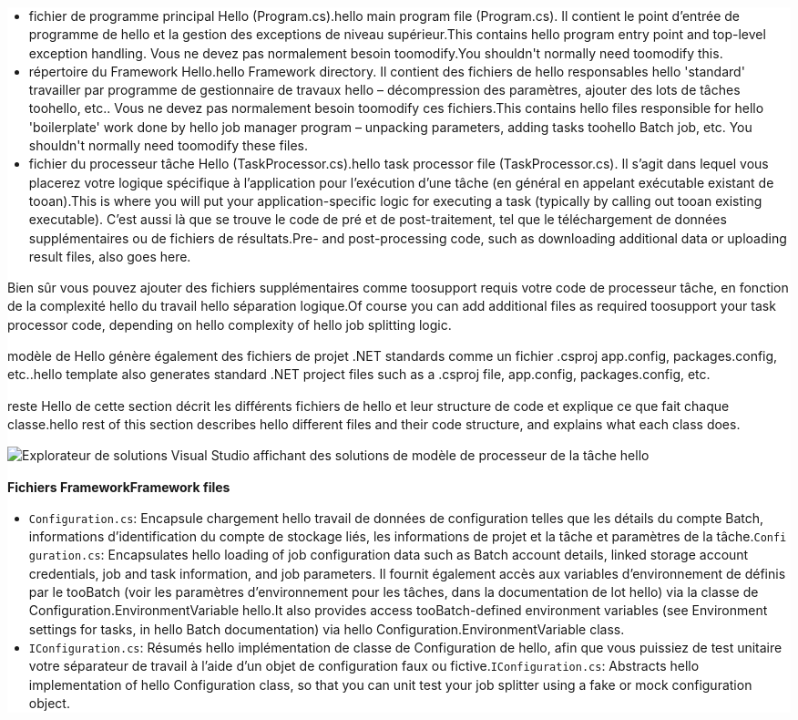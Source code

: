 * <span data-ttu-id="c21ea-271">fichier de programme principal Hello (Program.cs).</span><span class="sxs-lookup"><span data-stu-id="c21ea-271">hello main program file (Program.cs).</span></span> <span data-ttu-id="c21ea-272">Il contient le point d’entrée de programme de hello et la gestion des exceptions de niveau supérieur.</span><span class="sxs-lookup"><span data-stu-id="c21ea-272">This contains hello program entry point and top-level exception handling.</span></span> <span data-ttu-id="c21ea-273">Vous ne devez pas normalement besoin toomodify.</span><span class="sxs-lookup"><span data-stu-id="c21ea-273">You shouldn't normally need toomodify this.</span></span>
* <span data-ttu-id="c21ea-274">répertoire du Framework Hello.</span><span class="sxs-lookup"><span data-stu-id="c21ea-274">hello Framework directory.</span></span> <span data-ttu-id="c21ea-275">Il contient des fichiers de hello responsables hello 'standard' travailler par programme de gestionnaire de travaux hello – décompression des paramètres, ajouter des lots de tâches toohello, etc.. Vous ne devez pas normalement besoin toomodify ces fichiers.</span><span class="sxs-lookup"><span data-stu-id="c21ea-275">This contains hello files responsible for hello 'boilerplate' work done by hello job manager program – unpacking parameters, adding tasks toohello Batch job, etc. You shouldn't normally need toomodify these files.</span></span>
* <span data-ttu-id="c21ea-276">fichier du processeur tâche Hello (TaskProcessor.cs).</span><span class="sxs-lookup"><span data-stu-id="c21ea-276">hello task processor file (TaskProcessor.cs).</span></span> <span data-ttu-id="c21ea-277">Il s’agit dans lequel vous placerez votre logique spécifique à l’application pour l’exécution d’une tâche (en général en appelant exécutable existant de tooan).</span><span class="sxs-lookup"><span data-stu-id="c21ea-277">This is where you will put your application-specific logic for executing a task (typically by calling out tooan existing executable).</span></span> <span data-ttu-id="c21ea-278">C’est aussi là que se trouve le code de pré et de post-traitement, tel que le téléchargement de données supplémentaires ou de fichiers de résultats.</span><span class="sxs-lookup"><span data-stu-id="c21ea-278">Pre- and post-processing code, such as downloading additional data or uploading result files, also goes here.</span></span>

<span data-ttu-id="c21ea-279">Bien sûr vous pouvez ajouter des fichiers supplémentaires comme toosupport requis votre code de processeur tâche, en fonction de la complexité hello du travail hello séparation logique.</span><span class="sxs-lookup"><span data-stu-id="c21ea-279">Of course you can add additional files as required toosupport your task processor code, depending on hello complexity of hello job splitting logic.</span></span>

<span data-ttu-id="c21ea-280">modèle de Hello génère également des fichiers de projet .NET standards comme un fichier .csproj app.config, packages.config, etc..</span><span class="sxs-lookup"><span data-stu-id="c21ea-280">hello template also generates standard .NET project files such as a .csproj file, app.config, packages.config, etc.</span></span>

<span data-ttu-id="c21ea-281">reste Hello de cette section décrit les différents fichiers de hello et leur structure de code et explique ce que fait chaque classe.</span><span class="sxs-lookup"><span data-stu-id="c21ea-281">hello rest of this section describes hello different files and their code structure, and explains what each class does.</span></span>

![Explorateur de solutions Visual Studio affichant des solutions de modèle de processeur de la tâche hello][solution_explorer02]

<span data-ttu-id="c21ea-283">**Fichiers Framework**</span><span class="sxs-lookup"><span data-stu-id="c21ea-283">**Framework files**</span></span>

* <span data-ttu-id="c21ea-284">`Configuration.cs`: Encapsule chargement hello travail de données de configuration telles que les détails du compte Batch, informations d’identification du compte de stockage liés, les informations de projet et la tâche et paramètres de la tâche.</span><span class="sxs-lookup"><span data-stu-id="c21ea-284">`Configuration.cs`: Encapsulates hello loading of job configuration data such as Batch account details, linked storage account credentials, job and task information, and job parameters.</span></span> <span data-ttu-id="c21ea-285">Il fournit également accès aux variables d’environnement de définis par le tooBatch (voir les paramètres d’environnement pour les tâches, dans la documentation de lot hello) via la classe de Configuration.EnvironmentVariable hello.</span><span class="sxs-lookup"><span data-stu-id="c21ea-285">It also provides access tooBatch-defined environment variables (see Environment settings for tasks, in hello Batch documentation) via hello Configuration.EnvironmentVariable class.</span></span>
* <span data-ttu-id="c21ea-286">`IConfiguration.cs`: Résumés hello implémentation de classe de Configuration de hello, afin que vous puissiez de test unitaire votre séparateur de travail à l’aide d’un objet de configuration faux ou fictive.</span><span class="sxs-lookup"><span data-stu-id="c21ea-286">`IConfiguration.cs`: Abstracts hello implementation of hello Configuration class, so that you can unit test your job splitter using a fake or mock configuration object.</span></span>

[forum]: https://social.msdn.microsoft.com/forums/azure/en-US/home?forum=azurebatch
[net_jobmanagertask]: https://msdn.microsoft.com/library/azure/microsoft.azure.batch.jobmanagertask.aspx
[github_samples]: https://github.com/Azure/azure-batch-samples
[nuget_package]: https://www.nuget.org/packages/Microsoft.Azure.Batch.Conventions.Files
[process_exitcode]: https://msdn.microsoft.com/library/system.diagnostics.process.exitcode.aspx
[vs_gallery]: https://visualstudiogallery.msdn.microsoft.com/
[vs_gallery_templates]: https://go.microsoft.com/fwlink/?linkid=820714
[vs_find_use_ext]: https://msdn.microsoft.com/library/dd293638.aspx
[diagram01]: ./media/batch-visual-studio-templates/diagram01.png
[solution_explorer01]: ./media/batch-visual-studio-templates/solution_explorer01.png
[solution_explorer02]: ./media/batch-visual-studio-templates/solution_explorer02.png